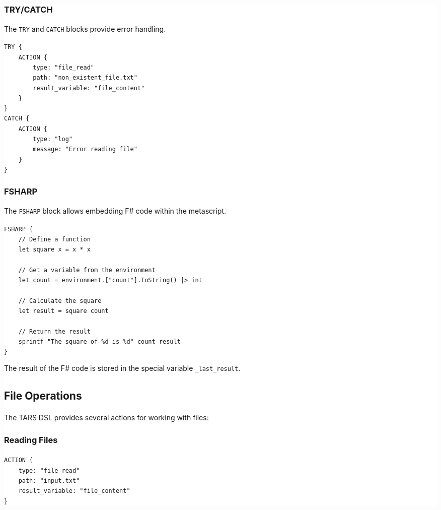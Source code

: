 ### TRY/CATCH

The `TRY` and `CATCH` blocks provide error handling.

```
TRY {
    ACTION {
        type: "file_read"
        path: "non_existent_file.txt"
        result_variable: "file_content"
    }
}
CATCH {
    ACTION {
        type: "log"
        message: "Error reading file"
    }
}
```

### FSHARP

The `FSHARP` block allows embedding F# code within the metascript.

```
FSHARP {
    // Define a function
    let square x = x * x
    
    // Get a variable from the environment
    let count = environment.["count"].ToString() |> int
    
    // Calculate the square
    let result = square count
    
    // Return the result
    sprintf "The square of %d is %d" count result
}
```

The result of the F# code is stored in the special variable `_last_result`.

## File Operations

The TARS DSL provides several actions for working with files:

### Reading Files

```
ACTION {
    type: "file_read"
    path: "input.txt"
    result_variable: "file_content"
}
```
